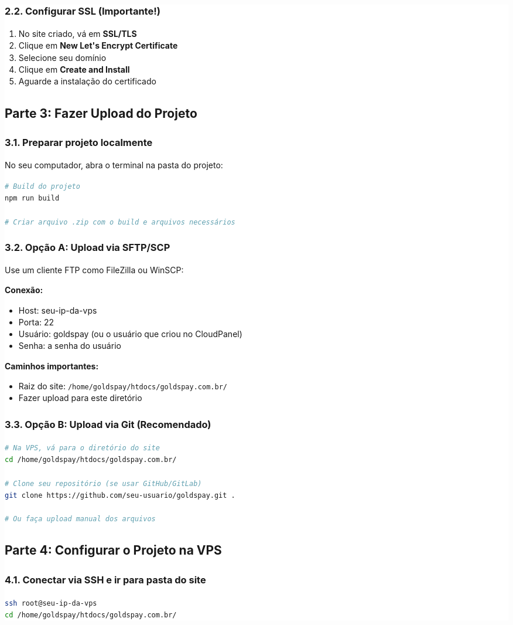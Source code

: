 ### 2.2. Configurar SSL (Importante!)

1. No site criado, vá em **SSL/TLS**
2. Clique em **New Let's Encrypt Certificate**
3. Selecione seu domínio
4. Clique em **Create and Install**
5. Aguarde a instalação do certificado

## Parte 3: Fazer Upload do Projeto

### 3.1. Preparar projeto localmente

No seu computador, abra o terminal na pasta do projeto:

```bash
# Build do projeto
npm run build

# Criar arquivo .zip com o build e arquivos necessários
```

### 3.2. Opção A: Upload via SFTP/SCP

Use um cliente FTP como FileZilla ou WinSCP:

**Conexão:**
- Host: seu-ip-da-vps
- Porta: 22
- Usuário: goldspay (ou o usuário que criou no CloudPanel)
- Senha: a senha do usuário

**Caminhos importantes:**
- Raiz do site: `/home/goldspay/htdocs/goldspay.com.br/`
- Fazer upload para este diretório

### 3.3. Opção B: Upload via Git (Recomendado)

```bash
# Na VPS, vá para o diretório do site
cd /home/goldspay/htdocs/goldspay.com.br/

# Clone seu repositório (se usar GitHub/GitLab)
git clone https://github.com/seu-usuario/goldspay.git .

# Ou faça upload manual dos arquivos
```

## Parte 4: Configurar o Projeto na VPS

### 4.1. Conectar via SSH e ir para pasta do site

```bash
ssh root@seu-ip-da-vps
cd /home/goldspay/htdocs/goldspay.com.br/
```
